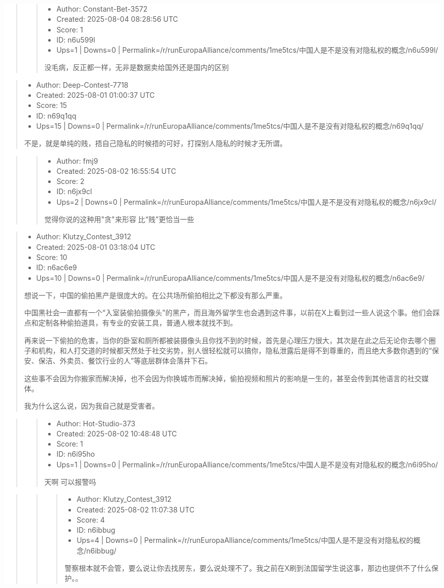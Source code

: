 >> - Author: Constant-Bet-3572
>> - Created: 2025-08-04 08:28:56 UTC
>> - Score: 1
>> - ID: n6u599l
>> - Ups=1 | Downs=0 | Permalink=/r/runEuropaAlliance/comments/1me5tcs/中国人是不是没有对隐私权的概念/n6u599l/
>>
>> 没毛病，反正都一样，无非是数据卖给国外还是国内的区别

> - Author: Deep-Contest-7718
> - Created: 2025-08-01 01:00:37 UTC
> - Score: 15
> - ID: n69q1qq
> - Ups=15 | Downs=0 | Permalink=/r/runEuropaAlliance/comments/1me5tcs/中国人是不是没有对隐私权的概念/n69q1qq/
>
> 不是，就是单纯的贱，捂自己隐私的时候捂的可好，打探别人隐私的时候才无所谓。

>> - Author: fmj9
>> - Created: 2025-08-02 16:55:54 UTC
>> - Score: 2
>> - ID: n6jx9cl
>> - Ups=2 | Downs=0 | Permalink=/r/runEuropaAlliance/comments/1me5tcs/中国人是不是没有对隐私权的概念/n6jx9cl/
>>
>> 觉得你说的这种用"贪"来形容 比“贱”更恰当一些

> - Author: Klutzy_Contest_3912
> - Created: 2025-08-01 03:18:04 UTC
> - Score: 10
> - ID: n6ac6e9
> - Ups=10 | Downs=0 | Permalink=/r/runEuropaAlliance/comments/1me5tcs/中国人是不是没有对隐私权的概念/n6ac6e9/
>
> 想说一下，中国的偷拍黑产是很庞大的。在公共场所偷拍相比之下都没有那么严重。
> 
> 中国黑社会一直都有一个“入室装偷拍摄像头”的黑产，而且海外留学生也会遇到这件事，以前在X上看到过一些人说这个事。他们会踩点和定制各种偷拍道具，有专业的安装工具，普通人根本就找不到。
> 
> 再来说一下偷拍的危害，当你的卧室和厕所都被装摄像头且你找不到的时候，首先是心理压力很大，其次是在此之后无论你去哪个圈子和机构，和人打交道的时候都天然处于社交劣势，别人很轻松就可以搞你，隐私泄露后是得不到尊重的，而且绝大多数你遇到的“保安、保洁、外卖员、餐饮行业的人”等底层群体会落井下石。
> 
> 这些事不会因为你搬家而解决掉，也不会因为你换城市而解决掉，偷拍视频和照片的影响是一生的，甚至会传到其他语言的社交媒体。
> 
> 我为什么这么说，因为我自己就是受害者。

>> - Author: Hot-Studio-373
>> - Created: 2025-08-02 10:48:48 UTC
>> - Score: 1
>> - ID: n6i95ho
>> - Ups=1 | Downs=0 | Permalink=/r/runEuropaAlliance/comments/1me5tcs/中国人是不是没有对隐私权的概念/n6i95ho/
>>
>> 天啊 可以报警吗

>>> - Author: Klutzy_Contest_3912
>>> - Created: 2025-08-02 11:07:38 UTC
>>> - Score: 4
>>> - ID: n6ibbug
>>> - Ups=4 | Downs=0 | Permalink=/r/runEuropaAlliance/comments/1me5tcs/中国人是不是没有对隐私权的概念/n6ibbug/
>>>
>>> 警察根本就不会管，要么说让你去找房东，要么说处理不了。我之前在X刷到法国留学生说这事，那边也提供不了什么保护。。
